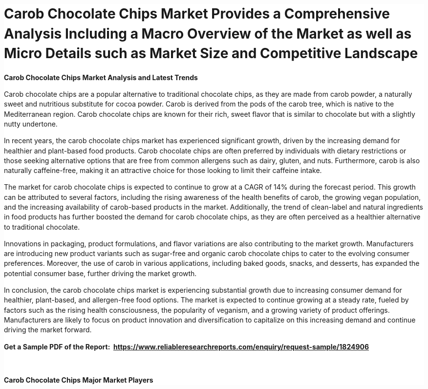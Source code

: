 <p><h1>Carob Chocolate Chips Market Provides a Comprehensive Analysis Including a Macro Overview of the Market as well as Micro Details such as Market Size and Competitive Landscape</h1></p><p><strong>Carob Chocolate Chips Market Analysis and Latest Trends</strong></p>
<p><p>Carob chocolate chips are a popular alternative to traditional chocolate chips, as they are made from carob powder, a naturally sweet and nutritious substitute for cocoa powder. Carob is derived from the pods of the carob tree, which is native to the Mediterranean region. Carob chocolate chips are known for their rich, sweet flavor that is similar to chocolate but with a slightly nutty undertone.</p><p>In recent years, the carob chocolate chips market has experienced significant growth, driven by the increasing demand for healthier and plant-based food products. Carob chocolate chips are often preferred by individuals with dietary restrictions or those seeking alternative options that are free from common allergens such as dairy, gluten, and nuts. Furthermore, carob is also naturally caffeine-free, making it an attractive choice for those looking to limit their caffeine intake.</p><p>The market for carob chocolate chips is expected to continue to grow at a CAGR of 14% during the forecast period. This growth can be attributed to several factors, including the rising awareness of the health benefits of carob, the growing vegan population, and the increasing availability of carob-based products in the market. Additionally, the trend of clean-label and natural ingredients in food products has further boosted the demand for carob chocolate chips, as they are often perceived as a healthier alternative to traditional chocolate.</p><p>Innovations in packaging, product formulations, and flavor variations are also contributing to the market growth. Manufacturers are introducing new product variants such as sugar-free and organic carob chocolate chips to cater to the evolving consumer preferences. Moreover, the use of carob in various applications, including baked goods, snacks, and desserts, has expanded the potential consumer base, further driving the market growth.</p><p>In conclusion, the carob chocolate chips market is experiencing substantial growth due to increasing consumer demand for healthier, plant-based, and allergen-free food options. The market is expected to continue growing at a steady rate, fueled by factors such as the rising health consciousness, the popularity of veganism, and a growing variety of product offerings. Manufacturers are likely to focus on product innovation and diversification to capitalize on this increasing demand and continue driving the market forward.</p></p>
<p><strong>Get a Sample PDF of the Report:&nbsp; <a href="https://www.reliableresearchreports.com/enquiry/request-sample/1824906">https://www.reliableresearchreports.com/enquiry/request-sample/1824906</a></strong></p>
<p>&nbsp;</p>
<p><strong>Carob Chocolate Chips Major Market Players</strong></p>